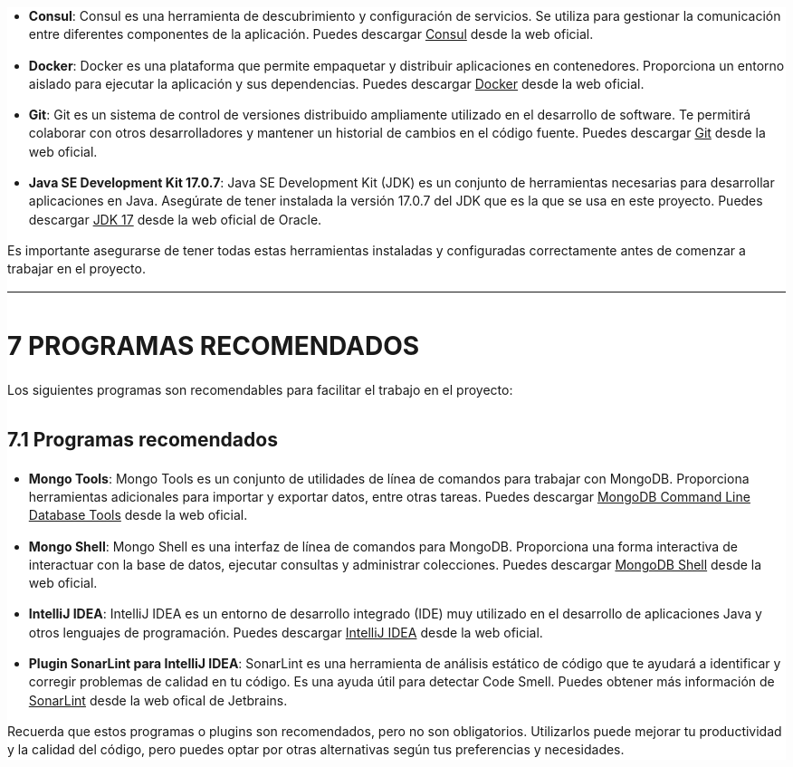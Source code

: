 - **Consul**: Consul es una herramienta de descubrimiento y configuración de servicios. Se utiliza para gestionar la comunicación entre diferentes componentes de la aplicación. Puedes descargar [Consul](https://developer.hashicorp.com/consul/downloads) desde la web oficial.

- **Docker**: Docker es una plataforma que permite empaquetar y distribuir aplicaciones en contenedores. Proporciona un entorno aislado para ejecutar la aplicación y sus dependencias. Puedes descargar [Docker](https://www.docker.com/products/docker-desktop/) desde la web oficial.

- **Git**: Git es un sistema de control de versiones distribuido ampliamente utilizado en el desarrollo de software. Te permitirá colaborar con otros desarrolladores y mantener un historial de cambios en el código fuente. Puedes descargar [Git](https://git-scm.com/downloads) desde la web oficial.

- **Java SE Development Kit 17.0.7**: Java SE Development Kit (JDK) es un conjunto de herramientas necesarias para desarrollar aplicaciones en Java. Asegúrate de tener instalada la versión 17.0.7 del JDK que es la que se usa en este proyecto. Puedes descargar [JDK 17](https://www.oracle.com/java/technologies/javase/jdk17-archive-downloads.html) desde la web oficial de Oracle.

Es importante asegurarse de tener todas estas herramientas instaladas y configuradas correctamente antes de comenzar a trabajar en el proyecto.

<hr/>

# 7 PROGRAMAS RECOMENDADOS

Los siguientes programas son recomendables para facilitar el trabajo en el proyecto:

## 7.1 Programas recomendados

- **Mongo Tools**: Mongo Tools es un conjunto de utilidades de línea de comandos para trabajar con MongoDB. Proporciona herramientas adicionales para importar y exportar datos, entre otras tareas. Puedes descargar [MongoDB Command Line Database Tools](https://www.mongodb.com/try/download/database-tools) desde la web oficial.

- **Mongo Shell**: Mongo Shell es una interfaz de línea de comandos para MongoDB. Proporciona una forma interactiva de interactuar con la base de datos, ejecutar consultas y administrar colecciones. Puedes descargar [MongoDB Shell](https://www.mongodb.com/try/download/shell) desde la web oficial.

- **IntelliJ IDEA**: IntelliJ IDEA es un entorno de desarrollo integrado (IDE) muy utilizado en el desarrollo de aplicaciones Java y otros lenguajes de programación. Puedes descargar [IntelliJ IDEA](https://www.jetbrains.com/es-es/idea/download/?section=windows) desde la web oficial.

- **Plugin SonarLint para IntelliJ IDEA**: SonarLint es una herramienta de análisis estático de código que te ayudará a identificar y corregir problemas de calidad en tu código. Es una ayuda útil para detectar Code Smell. Puedes obtener más información de [SonarLint](https://plugins.jetbrains.com/plugin/7973-sonarlint) desde la web ofical de Jetbrains.

Recuerda que estos programas o plugins son recomendados, pero no son obligatorios. Utilizarlos puede mejorar tu productividad y la calidad del código, pero puedes optar por otras alternativas según tus preferencias y necesidades.
